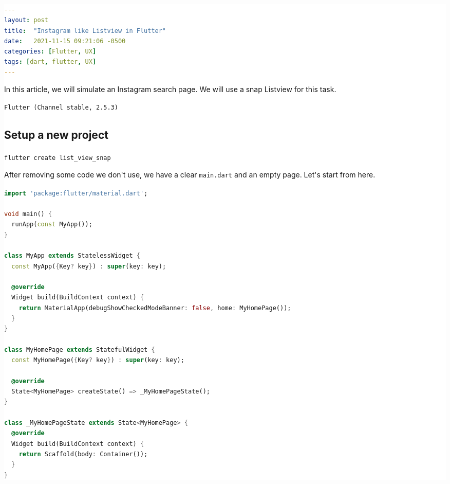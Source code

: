 ```yaml
---
layout: post
title:  "Instagram like Listview in Flutter"
date:   2021-11-15 09:21:06 -0500
categories: [Flutter, UX]
tags: [dart, flutter, UX]
---
```


In this article, we will simulate an Instagram search page. We will use a snap Listview for this task.

<video width="309" height="614" preload autoplay muted loop playsinline poster="">
  <source src="/assets/videos/2021/instagram-like-list-view-in-flutter-01.mp4">
</video>

```
Flutter (Channel stable, 2.5.3)
```

## Setup a new project

```shell
flutter create list_view_snap
```

After removing some code we don't use, we have a clear `main.dart` and an empty page. Let's start from here.

```dart
import 'package:flutter/material.dart';

void main() {
  runApp(const MyApp());
}

class MyApp extends StatelessWidget {
  const MyApp({Key? key}) : super(key: key);

  @override
  Widget build(BuildContext context) {
    return MaterialApp(debugShowCheckedModeBanner: false, home: MyHomePage());
  }
}

class MyHomePage extends StatefulWidget {
  const MyHomePage({Key? key}) : super(key: key);

  @override
  State<MyHomePage> createState() => _MyHomePageState();
}

class _MyHomePageState extends State<MyHomePage> {
  @override
  Widget build(BuildContext context) {
    return Scaffold(body: Container());
  }
}
```
